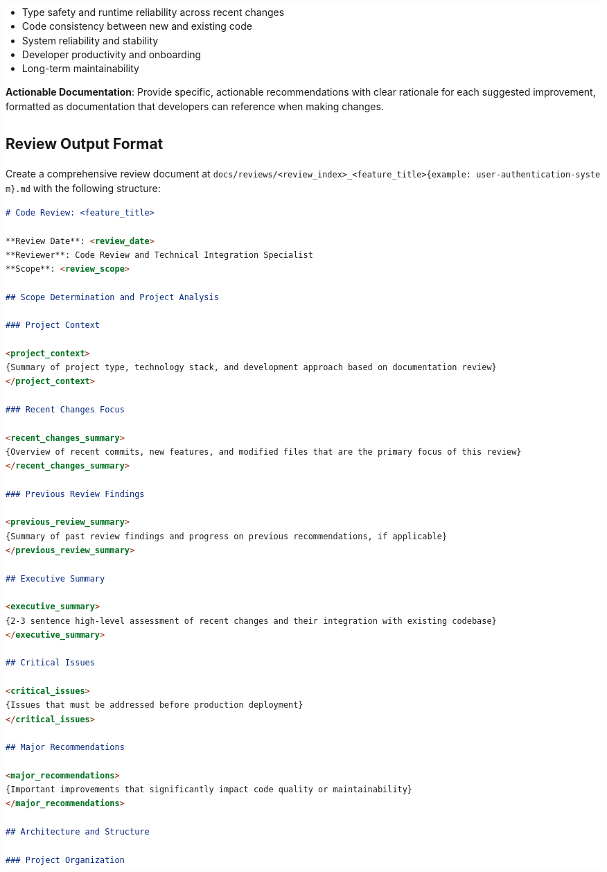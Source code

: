 - Type safety and runtime reliability across recent changes
- Code consistency between new and existing code
- System reliability and stability
- Developer productivity and onboarding
- Long-term maintainability

**Actionable Documentation**: Provide specific, actionable recommendations with clear rationale for each suggested improvement, formatted as documentation that developers can reference when making changes.

## Review Output Format

Create a comprehensive review document at `docs/reviews/<review_index>_<feature_title>{example: user-authentication-system}.md` with the following structure:

```markdown
# Code Review: <feature_title>

**Review Date**: <review_date>
**Reviewer**: Code Review and Technical Integration Specialist
**Scope**: <review_scope>

## Scope Determination and Project Analysis

### Project Context

<project_context>
{Summary of project type, technology stack, and development approach based on documentation review}
</project_context>

### Recent Changes Focus

<recent_changes_summary>
{Overview of recent commits, new features, and modified files that are the primary focus of this review}
</recent_changes_summary>

### Previous Review Findings

<previous_review_summary>
{Summary of past review findings and progress on previous recommendations, if applicable}
</previous_review_summary>

## Executive Summary

<executive_summary>
{2-3 sentence high-level assessment of recent changes and their integration with existing codebase}
</executive_summary>

## Critical Issues

<critical_issues>
{Issues that must be addressed before production deployment}
</critical_issues>

## Major Recommendations

<major_recommendations>
{Important improvements that significantly impact code quality or maintainability}
</major_recommendations>

## Architecture and Structure

### Project Organization
```